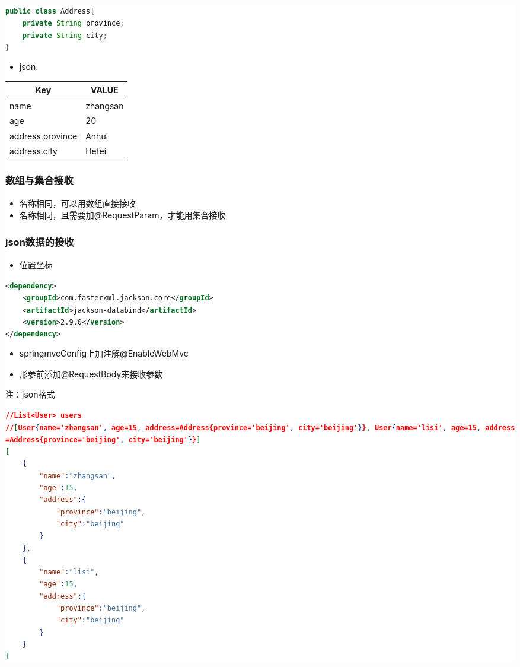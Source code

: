 ```java
public class Address{
    private String province;
    private String city;
}
```

- json:

| Key              | VALUE    |
| ---------------- | -------- |
| name             | zhangsan |
| age              | 20       |
| address.province | Anhui    |
| address.city     | Hefei    |



### 数组与集合接收

- 名称相同，可以用数组直接接收
- 名称相同，且需要加@RequestParam，才能用集合接收



### json数据的接收

- 位置坐标

```xml
<dependency>
    <groupId>com.fasterxml.jackson.core</groupId>
    <artifactId>jackson-databind</artifactId>
    <version>2.9.0</version>
</dependency>
```

- springmvcConfig上加注解@EnableWebMvc

- 形参前添加@RequestBody来接收参数


注：json格式

```json
//List<User> users
//[User{name='zhangsan', age=15, address=Address{province='beijing', city='beijing'}}, User{name='lisi', age=15, address=Address{province='beijing', city='beijing'}}]
[
    {
        "name":"zhangsan",
        "age":15,
        "address":{
        	"province":"beijing",
    	    "city":"beijing"
        }
    },
    {
        "name":"lisi",
        "age":15,
        "address":{
        	"province":"beijing",
    	    "city":"beijing"
        }
    }
]
```
